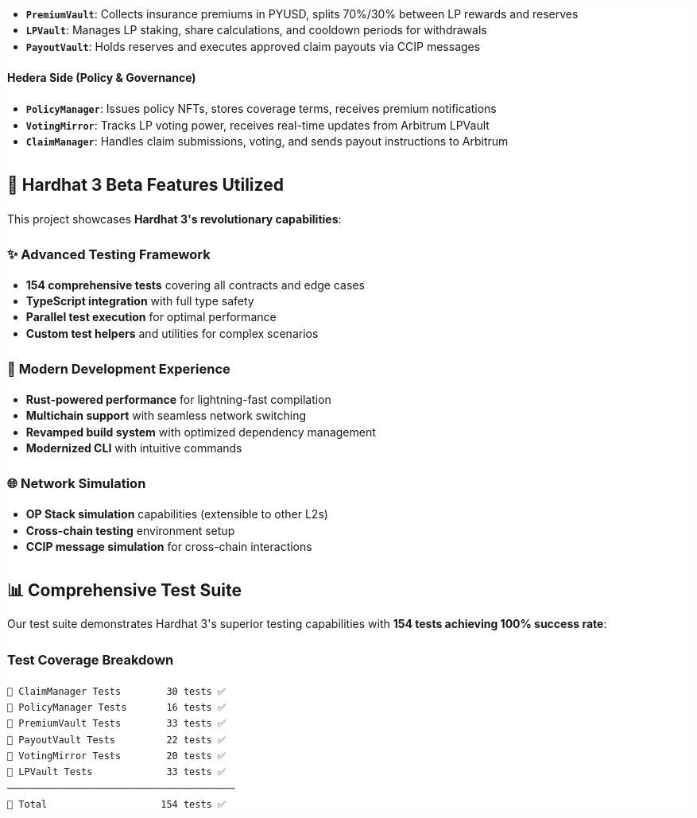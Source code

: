 - **`PremiumVault`**: Collects insurance premiums in PYUSD, splits 70%/30% between LP rewards and reserves
- **`LPVault`**: Manages LP staking, share calculations, and cooldown periods for withdrawals
- **`PayoutVault`**: Holds reserves and executes approved claim payouts via CCIP messages

#### **Hedera Side (Policy & Governance)**

- **`PolicyManager`**: Issues policy NFTs, stores coverage terms, receives premium notifications
- **`VotingMirror`**: Tracks LP voting power, receives real-time updates from Arbitrum LPVault
- **`ClaimManager`**: Handles claim submissions, voting, and sends payout instructions to Arbitrum

## 🚀 Hardhat 3 Beta Features Utilized

This project showcases **Hardhat 3's revolutionary capabilities**:

### ✨ **Advanced Testing Framework**

- **154 comprehensive tests** covering all contracts and edge cases
- **TypeScript integration** with full type safety
- **Parallel test execution** for optimal performance
- **Custom test helpers** and utilities for complex scenarios

### 🔧 **Modern Development Experience**

- **Rust-powered performance** for lightning-fast compilation
- **Multichain support** with seamless network switching
- **Revamped build system** with optimized dependency management
- **Modernized CLI** with intuitive commands

### 🌐 **Network Simulation**

- **OP Stack simulation** capabilities (extensible to other L2s)
- **Cross-chain testing** environment setup
- **CCIP message simulation** for cross-chain interactions

## 📊 Comprehensive Test Suite

Our test suite demonstrates Hardhat 3's superior testing capabilities with **154 tests achieving 100% success rate**:

### Test Coverage Breakdown

```
📁 ClaimManager Tests        30 tests ✅
📁 PolicyManager Tests       16 tests ✅
📁 PremiumVault Tests        33 tests ✅
📁 PayoutVault Tests         22 tests ✅
📁 VotingMirror Tests        20 tests ✅
📁 LPVault Tests             33 tests ✅
────────────────────────────────────────
🎯 Total                    154 tests ✅
```
